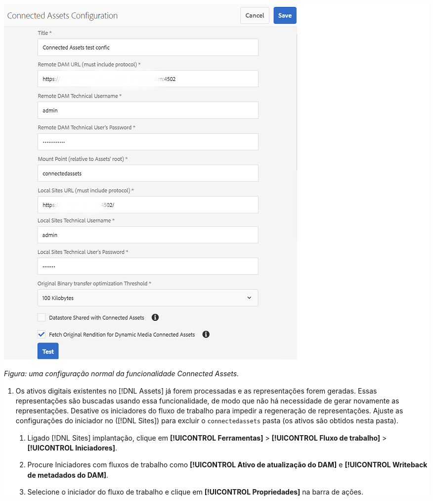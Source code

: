    ![Uma configuração típica da funcionalidade Connected Assets](assets/connected-assets-typical-config.png)

   *Figura: uma configuração normal da funcionalidade Connected Assets.*

1. Os ativos digitais existentes no [!DNL Assets] já forem processadas e as representações forem geradas. Essas representações são buscadas usando essa funcionalidade, de modo que não há necessidade de gerar novamente as representações. Desative os iniciadores do fluxo de trabalho para impedir a regeneração de representações. Ajuste as configurações do iniciador no ([!DNL Sites]) para excluir o `connectedassets` pasta (os ativos são obtidos nesta pasta).

   1. Ligado [!DNL Sites] implantação, clique em **[!UICONTROL Ferramentas]** > **[!UICONTROL Fluxo de trabalho]** > **[!UICONTROL Iniciadores]**.

   1. Procure Iniciadores com fluxos de trabalho como **[!UICONTROL Ativo de atualização do DAM]** e **[!UICONTROL Writeback de metadados do DAM]**.

   1. Selecione o iniciador do fluxo de trabalho e clique em **[!UICONTROL Propriedades]** na barra de ações.
